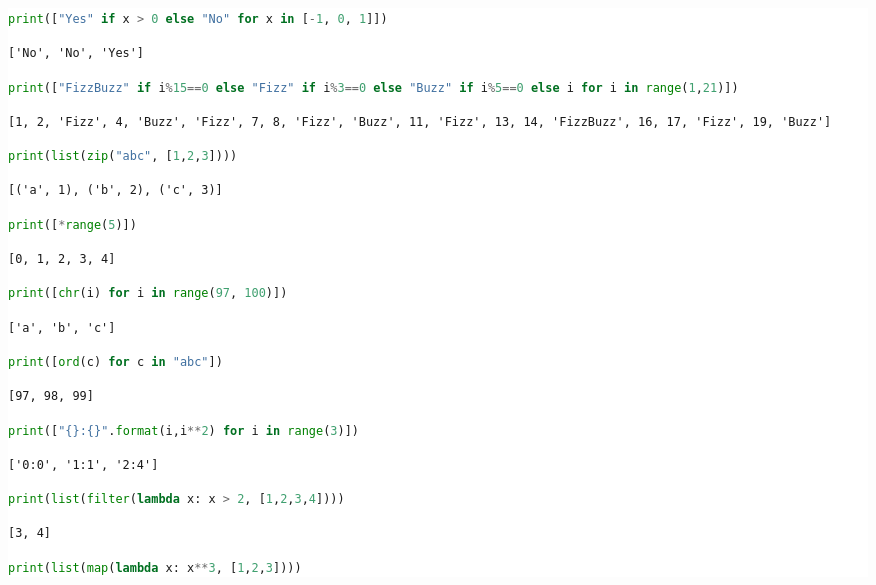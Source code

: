 ```python
print(["Yes" if x > 0 else "No" for x in [-1, 0, 1]])
```

    ['No', 'No', 'Yes']
    


```python
print(["FizzBuzz" if i%15==0 else "Fizz" if i%3==0 else "Buzz" if i%5==0 else i for i in range(1,21)])
```

    [1, 2, 'Fizz', 4, 'Buzz', 'Fizz', 7, 8, 'Fizz', 'Buzz', 11, 'Fizz', 13, 14, 'FizzBuzz', 16, 17, 'Fizz', 19, 'Buzz']
    


```python
print(list(zip("abc", [1,2,3])))
```

    [('a', 1), ('b', 2), ('c', 3)]
    


```python
print([*range(5)])
```

    [0, 1, 2, 3, 4]
    


```python
print([chr(i) for i in range(97, 100)])
```

    ['a', 'b', 'c']
    


```python
print([ord(c) for c in "abc"])
```

    [97, 98, 99]
    


```python
print(["{}:{}".format(i,i**2) for i in range(3)])
```

    ['0:0', '1:1', '2:4']
    


```python
print(list(filter(lambda x: x > 2, [1,2,3,4])))
```

    [3, 4]
    


```python
print(list(map(lambda x: x**3, [1,2,3])))
```
